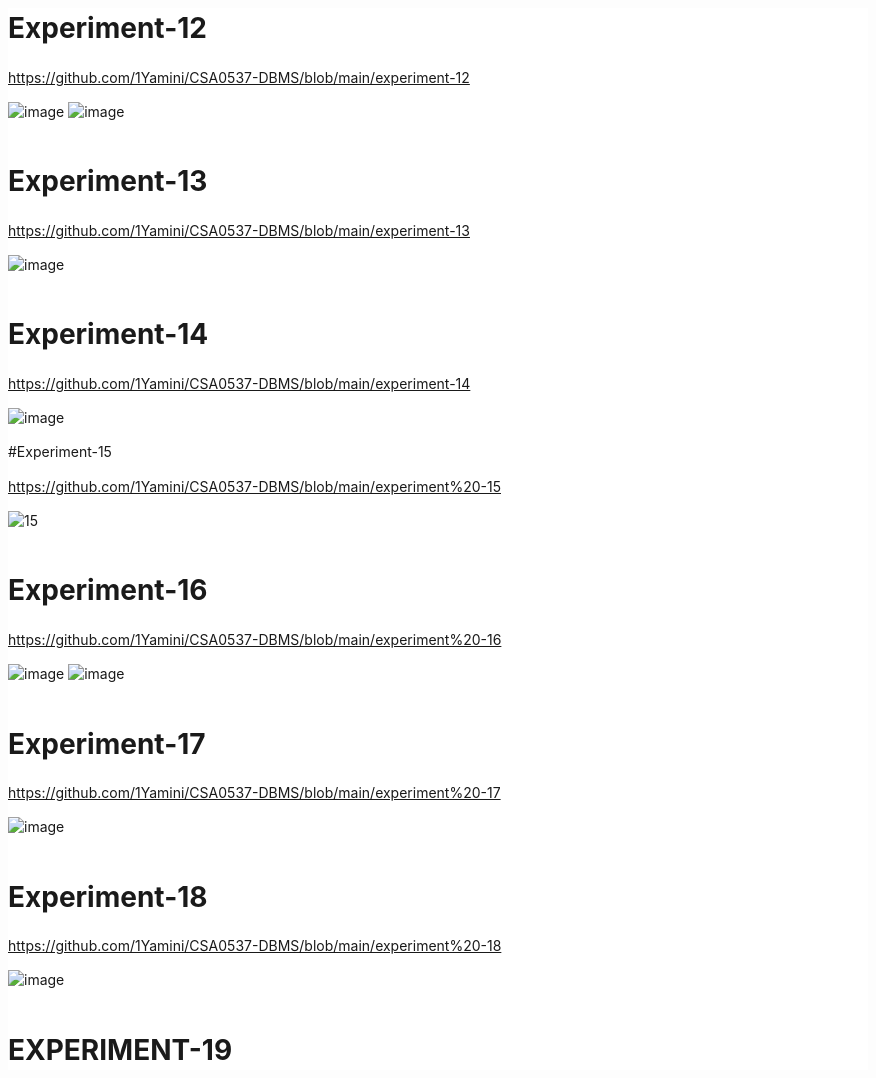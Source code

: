# Experiment-12

https://github.com/1Yamini/CSA0537-DBMS/blob/main/experiment-12

<img width="487" alt="image" src="https://user-images.githubusercontent.com/113408303/211993278-f43af678-c74d-441d-aa37-e5f5e4a897e4.png">
<img width="452" alt="image" src="https://user-images.githubusercontent.com/113408303/212009232-8e7c2e56-9528-4953-b175-7fe477fa145a.png">

# Experiment-13

https://github.com/1Yamini/CSA0537-DBMS/blob/main/experiment-13

<img width="515" alt="image" src="https://user-images.githubusercontent.com/113408303/212015248-4cdfb6dc-f370-4ff8-8a4d-d6d18f01fe6f.png">

# Experiment-14

https://github.com/1Yamini/CSA0537-DBMS/blob/main/experiment-14

<img width="595" alt="image" src="https://user-images.githubusercontent.com/113408303/212018829-29009f71-e11b-4911-8f01-09bc4b490dbc.png">

#Experiment-15

https://github.com/1Yamini/CSA0537-DBMS/blob/main/experiment%20-15

<img width="176" alt="15" src="https://user-images.githubusercontent.com/113408005/212094409-28fcfe0d-62ce-4059-80db-72511c2ed1a2.png">

# Experiment-16

https://github.com/1Yamini/CSA0537-DBMS/blob/main/experiment%20-16

<img width="190" alt="image" src="https://user-images.githubusercontent.com/113408005/212100417-c0040d13-b0ae-47f3-8edc-cff467cc86d6.png">
<img width="202" alt="image" src="https://user-images.githubusercontent.com/113408005/212100521-1b5f3dce-6a17-4a8b-b19e-db14f734af8b.png">

# Experiment-17

https://github.com/1Yamini/CSA0537-DBMS/blob/main/experiment%20-17

<img width="279" alt="image" src="https://user-images.githubusercontent.com/113408005/212100642-cfc412c6-79c5-472b-ac1a-6db8ed2c8a9c.png">

# Experiment-18

https://github.com/1Yamini/CSA0537-DBMS/blob/main/experiment%20-18

<img width="344" alt="image" src="https://user-images.githubusercontent.com/113408005/212100792-0f8e402e-ecc4-4451-8f49-af750d356936.png">

# EXPERIMENT-19
